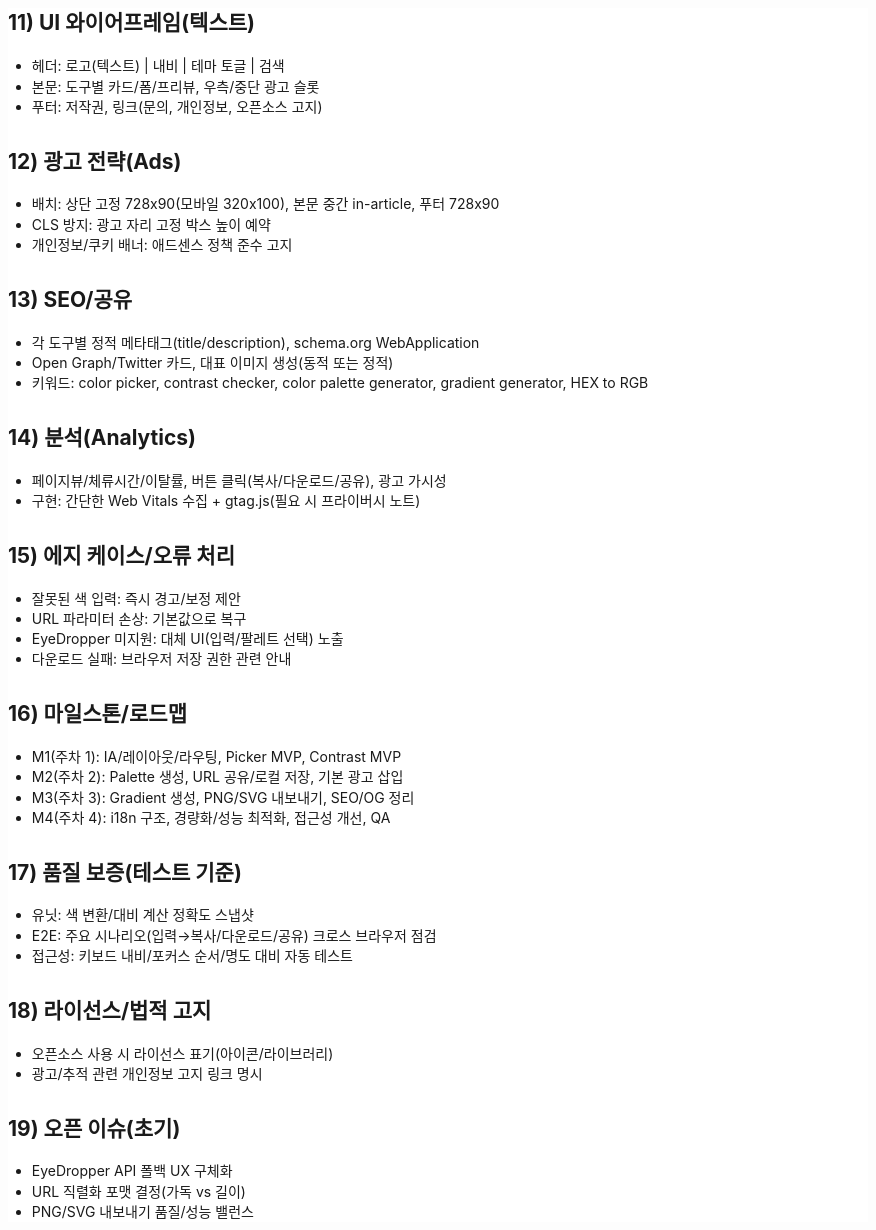 ## 11) UI 와이어프레임(텍스트)
- 헤더: 로고(텍스트) | 내비 | 테마 토글 | 검색
- 본문: 도구별 카드/폼/프리뷰, 우측/중단 광고 슬롯
- 푸터: 저작권, 링크(문의, 개인정보, 오픈소스 고지)

## 12) 광고 전략(Ads)
- 배치: 상단 고정 728x90(모바일 320x100), 본문 중간 in-article, 푸터 728x90
- CLS 방지: 광고 자리 고정 박스 높이 예약
- 개인정보/쿠키 배너: 애드센스 정책 준수 고지

## 13) SEO/공유
- 각 도구별 정적 메타태그(title/description), schema.org WebApplication
- Open Graph/Twitter 카드, 대표 이미지 생성(동적 또는 정적)
- 키워드: color picker, contrast checker, color palette generator, gradient generator, HEX to RGB

## 14) 분석(Analytics)
- 페이지뷰/체류시간/이탈률, 버튼 클릭(복사/다운로드/공유), 광고 가시성
- 구현: 간단한 Web Vitals 수집 + gtag.js(필요 시 프라이버시 노트)

## 15) 에지 케이스/오류 처리
- 잘못된 색 입력: 즉시 경고/보정 제안
- URL 파라미터 손상: 기본값으로 복구
- EyeDropper 미지원: 대체 UI(입력/팔레트 선택) 노출
- 다운로드 실패: 브라우저 저장 권한 관련 안내

## 16) 마일스톤/로드맵
- M1(주차 1): IA/레이아웃/라우팅, Picker MVP, Contrast MVP
- M2(주차 2): Palette 생성, URL 공유/로컬 저장, 기본 광고 삽입
- M3(주차 3): Gradient 생성, PNG/SVG 내보내기, SEO/OG 정리
- M4(주차 4): i18n 구조, 경량화/성능 최적화, 접근성 개선, QA

## 17) 품질 보증(테스트 기준)
- 유닛: 색 변환/대비 계산 정확도 스냅샷
- E2E: 주요 시나리오(입력→복사/다운로드/공유) 크로스 브라우저 점검
- 접근성: 키보드 내비/포커스 순서/명도 대비 자동 테스트

## 18) 라이선스/법적 고지
- 오픈소스 사용 시 라이선스 표기(아이콘/라이브러리)
- 광고/추적 관련 개인정보 고지 링크 명시

## 19) 오픈 이슈(초기)
- EyeDropper API 폴백 UX 구체화
- URL 직렬화 포맷 결정(가독 vs 길이)
- PNG/SVG 내보내기 품질/성능 밸런스
